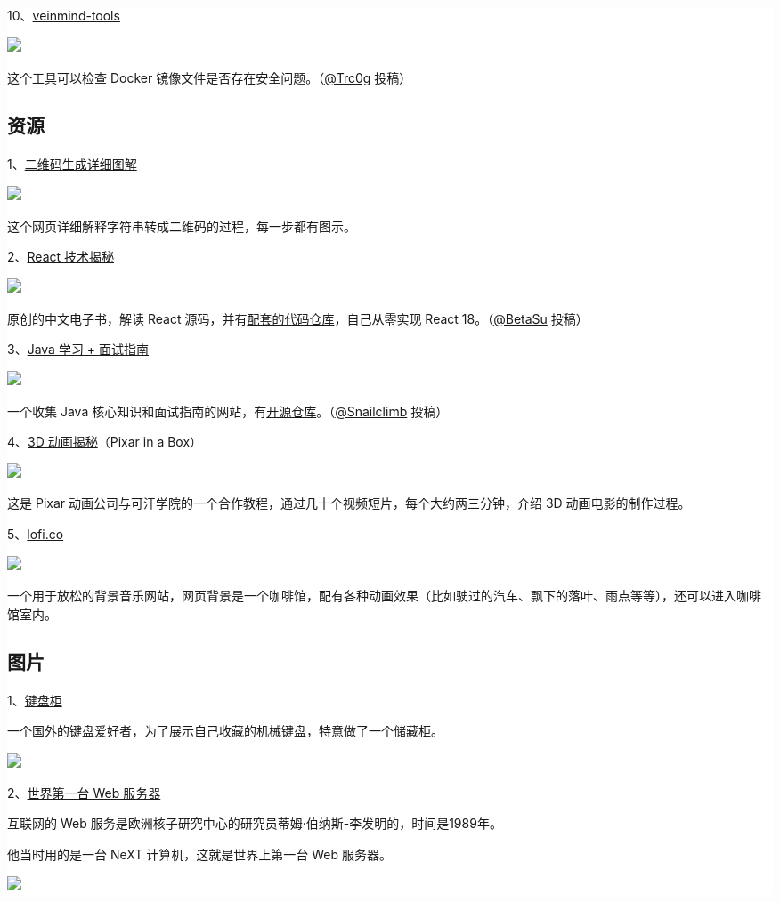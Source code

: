 10、[veinmind-tools](https://github.com/chaitin/veinmind-tools)

![](https://cdn.beekka.com/blogimg/asset/202207/bg2022072809.webp)

这个工具可以检查 Docker 镜像文件是否存在安全问题。（[@Trc0g](https://github.com/ruanyf/weekly/issues/2535) 投稿）

## 资源

1、[二维码生成详细图解](https://www.nayuki.io/page/creating-a-qr-code-step-by-step)

![](https://cdn.beekka.com/blogimg/asset/202205/bg2022052101.webp)

这个网页详细解释字符串转成二维码的过程，每一步都有图示。

2、[React 技术揭秘](https://react.iamkasong.com/)

![](https://cdn.beekka.com/blogimg/asset/202207/bg2022072801.webp)

原创的中文电子书，解读 React 源码，并有[配套的代码仓库](https://github.com/BetaSu/big-react)，自己从零实现 React 18。（[@BetaSu](https://github.com/ruanyf/weekly/issues/2514) 投稿）

3、[Java 学习 + 面试指南](https://javaguide.cn/)

![](https://cdn.beekka.com/blogimg/asset/202207/bg2022072805.webp)

一个收集 Java 核心知识和面试指南的网站，有[开源仓库](https://github.com/Snailclimb/JavaGuide)。（[@Snailclimb](https://github.com/ruanyf/weekly/issues/2525) 投稿）

4、[3D 动画揭秘](https://www.khanacademy.org/computing/pixar)（Pixar in a Box）

![](https://cdn.beekka.com/blogimg/asset/202205/bg2022052103.webp)

这是 Pixar 动画公司与可汗学院的一个合作教程，通过几十个视频短片，每个大约两三分钟，介绍 3D 动画电影的制作过程。

5、[lofi.co](https://lofi.co/)

![](https://cdn.beekka.com/blogimg/asset/202205/bg2022052302.webp)

一个用于放松的背景音乐网站，网页背景是一个咖啡馆，配有各种动画效果（比如驶过的汽车、飘下的落叶、雨点等等），还可以进入咖啡馆室内。

## 图片

1、[键盘柜](https://www.reddit.com/r/MechanicalKeyboards/comments/6axqgq/my_new_keyboard_containment_apparatus/)

一个国外的键盘爱好者，为了展示自己收藏的机械键盘，特意做了一个储藏柜。

![](https://cdn.beekka.com/blogimg/asset/202207/bg2022071907.webp)

2、[世界第一台 Web 服务器](https://blog.neocities.org/blog/2015/09/08/its-time-for-the-distributed-web.html)

互联网的 Web 服务是欧洲核子研究中心的研究员蒂姆·伯纳斯-李发明的，时间是1989年。

他当时用的是一台 NeXT 计算机，这就是世界上第一台 Web 服务器。

![](https://cdn.beekka.com/blogimg/asset/202203/bg2022031905.webp)
